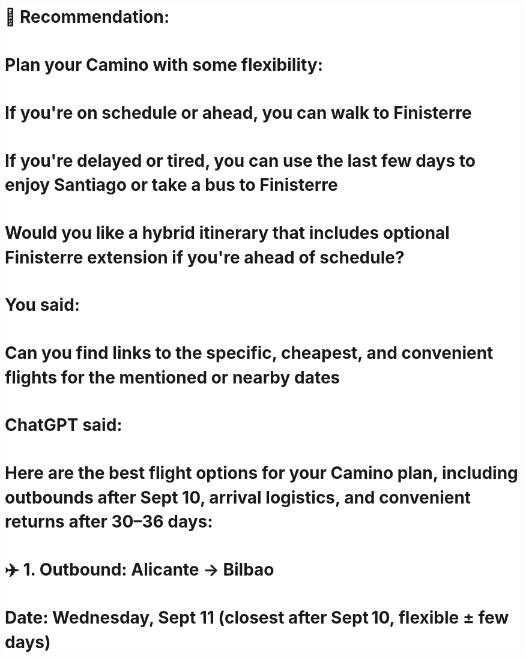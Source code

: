 # 

# 🧳 Recommendation:

# Plan your Camino with some flexibility:

# 

# If you're on schedule or ahead, you can walk to Finisterre

# 

# If you're delayed or tired, you can use the last few days to enjoy Santiago or take a bus to Finisterre

# 

# Would you like a hybrid itinerary that includes optional Finisterre extension if you're ahead of schedule?

# 

# You said:

# Can you find links to the specific, cheapest, and convenient flights for the mentioned or nearby dates

# ChatGPT said:

# Here are the best flight options for your Camino plan, including outbounds after Sept 10, arrival logistics, and convenient returns after 30–36 days:

# 

# ✈️ 1. Outbound: Alicante → Bilbao

# Date: Wednesday, Sept 11 (closest after Sept 10, flexible ± few days)
